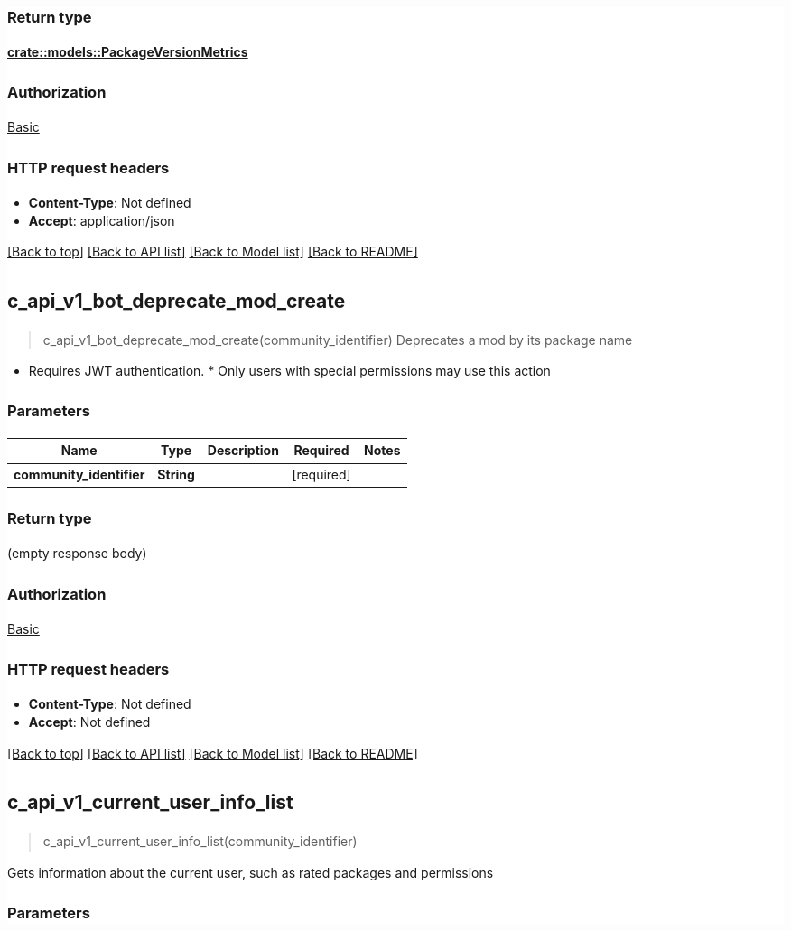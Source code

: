 ### Return type

[**crate::models::PackageVersionMetrics**](PackageVersionMetrics.md)

### Authorization

[Basic](../README.md#Basic)

### HTTP request headers

- **Content-Type**: Not defined
- **Accept**: application/json

[[Back to top]](#) [[Back to API list]](../README.md#documentation-for-api-endpoints) [[Back to Model list]](../README.md#documentation-for-models) [[Back to README]](../README.md)


## c_api_v1_bot_deprecate_mod_create

> c_api_v1_bot_deprecate_mod_create(community_identifier)
Deprecates a mod by its package name

* Requires JWT authentication. * Only users with special permissions may use this action

### Parameters


Name | Type | Description  | Required | Notes
------------- | ------------- | ------------- | ------------- | -------------
**community_identifier** | **String** |  | [required] |

### Return type

 (empty response body)

### Authorization

[Basic](../README.md#Basic)

### HTTP request headers

- **Content-Type**: Not defined
- **Accept**: Not defined

[[Back to top]](#) [[Back to API list]](../README.md#documentation-for-api-endpoints) [[Back to Model list]](../README.md#documentation-for-models) [[Back to README]](../README.md)


## c_api_v1_current_user_info_list

> c_api_v1_current_user_info_list(community_identifier)


Gets information about the current user, such as rated packages and permissions

### Parameters
